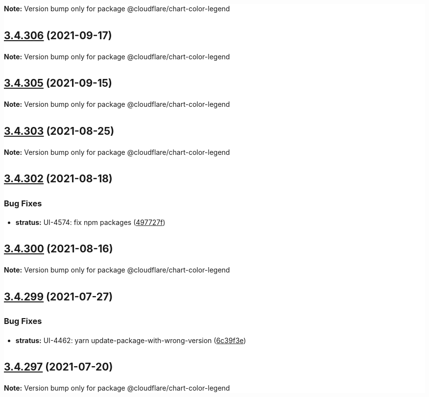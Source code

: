 **Note:** Version bump only for package @cloudflare/chart-color-legend

## [3.4.306](http://stash.cfops.it:7999/fe/stratus/compare/@cloudflare/chart-color-legend@3.4.305...@cloudflare/chart-color-legend@3.4.306) (2021-09-17)

**Note:** Version bump only for package @cloudflare/chart-color-legend

## [3.4.305](http://stash.cfops.it:7999/fe/stratus/compare/@cloudflare/chart-color-legend@3.4.303...@cloudflare/chart-color-legend@3.4.305) (2021-09-15)

**Note:** Version bump only for package @cloudflare/chart-color-legend

## [3.4.303](http://stash.cfops.it:7999/fe/stratus/compare/@cloudflare/chart-color-legend@3.4.302...@cloudflare/chart-color-legend@3.4.303) (2021-08-25)

**Note:** Version bump only for package @cloudflare/chart-color-legend

## [3.4.302](http://stash.cfops.it:7999/fe/stratus/compare/@cloudflare/chart-color-legend@3.4.300...@cloudflare/chart-color-legend@3.4.302) (2021-08-18)

### Bug Fixes

- **stratus:** UI-4574: fix npm packages ([497727f](http://stash.cfops.it:7999/fe/stratus/commits/497727f))

## [3.4.300](http://stash.cfops.it:7999/fe/stratus/compare/@cloudflare/chart-color-legend@3.4.299...@cloudflare/chart-color-legend@3.4.300) (2021-08-16)

**Note:** Version bump only for package @cloudflare/chart-color-legend

## [3.4.299](http://stash.cfops.it:7999/fe/stratus/compare/@cloudflare/chart-color-legend@3.4.297...@cloudflare/chart-color-legend@3.4.299) (2021-07-27)

### Bug Fixes

- **stratus:** UI-4462: yarn update-package-with-wrong-version ([6c39f3e](http://stash.cfops.it:7999/fe/stratus/commits/6c39f3e))

## [3.4.297](http://stash.cfops.it:7999/fe/stratus/compare/@cloudflare/chart-color-legend@3.4.296...@cloudflare/chart-color-legend@3.4.297) (2021-07-20)

**Note:** Version bump only for package @cloudflare/chart-color-legend
